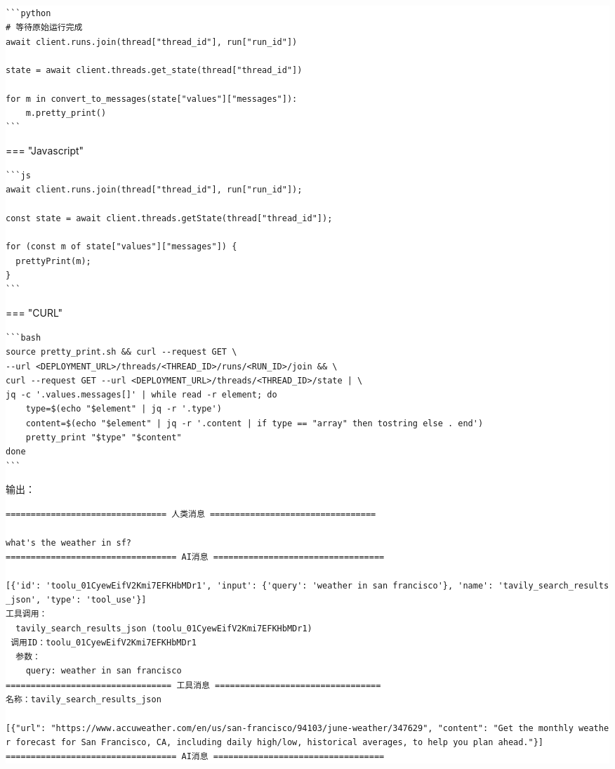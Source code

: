     ```python
    # 等待原始运行完成
    await client.runs.join(thread["thread_id"], run["run_id"])

    state = await client.threads.get_state(thread["thread_id"])

    for m in convert_to_messages(state["values"]["messages"]):
        m.pretty_print()
    ```

=== "Javascript"

    ```js
    await client.runs.join(thread["thread_id"], run["run_id"]);

    const state = await client.threads.getState(thread["thread_id"]);

    for (const m of state["values"]["messages"]) {
      prettyPrint(m);
    }
    ```

=== "CURL"

    ```bash
    source pretty_print.sh && curl --request GET \
    --url <DEPLOYMENT_URL>/threads/<THREAD_ID>/runs/<RUN_ID>/join && \
    curl --request GET --url <DEPLOYMENT_URL>/threads/<THREAD_ID>/state | \
    jq -c '.values.messages[]' | while read -r element; do
        type=$(echo "$element" | jq -r '.type')
        content=$(echo "$element" | jq -r '.content | if type == "array" then tostring else . end')
        pretty_print "$type" "$content"
    done
    ```

输出：

    ================================ 人类消息 =================================
    
    what's the weather in sf?
    ================================== AI消息 ==================================
    
    [{'id': 'toolu_01CyewEifV2Kmi7EFKHbMDr1', 'input': {'query': 'weather in san francisco'}, 'name': 'tavily_search_results_json', 'type': 'tool_use'}]
    工具调用：
      tavily_search_results_json (toolu_01CyewEifV2Kmi7EFKHbMDr1)
     调用ID：toolu_01CyewEifV2Kmi7EFKHbMDr1
      参数：
        query: weather in san francisco
    ================================= 工具消息 =================================
    名称：tavily_search_results_json
    
    [{"url": "https://www.accuweather.com/en/us/san-francisco/94103/june-weather/347629", "content": "Get the monthly weather forecast for San Francisco, CA, including daily high/low, historical averages, to help you plan ahead."}]
    ================================== AI消息 ==================================
    